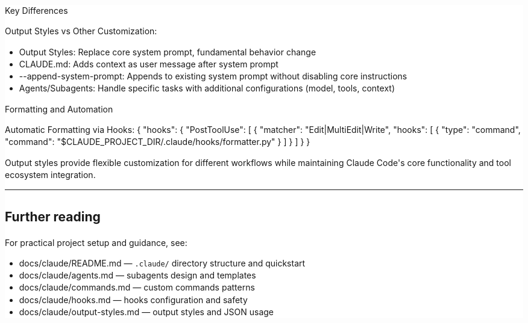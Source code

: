   Key Differences

  Output Styles vs Other Customization:
  - Output Styles: Replace core system prompt, fundamental behavior change
  - CLAUDE.md: Adds context as user message after system prompt
  - --append-system-prompt: Appends to existing system prompt without disabling core instructions
  - Agents/Subagents: Handle specific tasks with additional configurations (model, tools, context)

  Formatting and Automation

  Automatic Formatting via Hooks:
  {
    "hooks": {
      "PostToolUse": [
        {
          "matcher": "Edit|MultiEdit|Write",
          "hooks": [
            {
              "type": "command",
              "command": "$CLAUDE_PROJECT_DIR/.claude/hooks/formatter.py"
            }
          ]
        }
      ]
    }
  }

  Output styles provide flexible customization for different workflows while maintaining Claude
  Code's core functionality and tool ecosystem integration.

---

## Further reading

For practical project setup and guidance, see:

- docs/claude/README.md — `.claude/` directory structure and quickstart
- docs/claude/agents.md — subagents design and templates
- docs/claude/commands.md — custom commands patterns
- docs/claude/hooks.md — hooks configuration and safety
- docs/claude/output-styles.md — output styles and JSON usage
